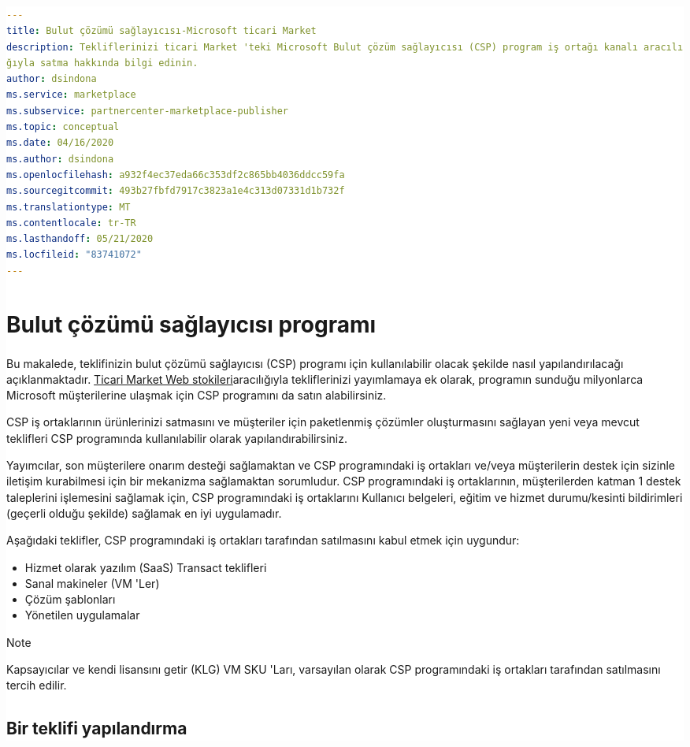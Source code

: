 ```yaml
---
title: Bulut çözümü sağlayıcısı-Microsoft ticari Market
description: Tekliflerinizi ticari Market 'teki Microsoft Bulut çözüm sağlayıcısı (CSP) program iş ortağı kanalı aracılığıyla satma hakkında bilgi edinin.
author: dsindona
ms.service: marketplace
ms.subservice: partnercenter-marketplace-publisher
ms.topic: conceptual
ms.date: 04/16/2020
ms.author: dsindona
ms.openlocfilehash: a932f4ec37eda66c353df2c865bb4036ddcc59fa
ms.sourcegitcommit: 493b27fbfd7917c3823a1e4c313d07331d1b732f
ms.translationtype: MT
ms.contentlocale: tr-TR
ms.lasthandoff: 05/21/2020
ms.locfileid: "83741072"
---
```

# <a name="cloud-solution-provider-program"></a>Bulut çözümü sağlayıcısı programı

Bu makalede, teklifinizin bulut çözümü sağlayıcısı (CSP) programı için kullanılabilir olacak şekilde nasıl yapılandırılacağı açıklanmaktadır. [Ticari Market Web stokileri](https://docs.microsoft.com/azure/marketplace/comparing-appsource-azure-marketplace)aracılığıyla tekliflerinizi yayımlamaya ek olarak, programın sunduğu milyonlarca Microsoft müşterilerine ulaşmak için CSP programını da satın alabilirsiniz.

CSP iş ortaklarının ürünlerinizi satmasını ve müşteriler için paketlenmiş çözümler oluşturmasını sağlayan yeni veya mevcut teklifleri CSP programında kullanılabilir olarak yapılandırabilirsiniz.

Yayımcılar, son müşterilere onarım desteği sağlamaktan ve CSP programındaki iş ortakları ve/veya müşterilerin destek için sizinle iletişim kurabilmesi için bir mekanizma sağlamaktan sorumludur. CSP programındaki iş ortaklarının, müşterilerden katman 1 destek taleplerini işlemesini sağlamak için, CSP programındaki iş ortaklarını Kullanıcı belgeleri, eğitim ve hizmet durumu/kesinti bildirimleri (geçerli olduğu şekilde) sağlamak en iyi uygulamadır.  

Aşağıdaki teklifler, CSP programındaki iş ortakları tarafından satılmasını kabul etmek için uygundur:

- Hizmet olarak yazılım (SaaS) Transact teklifleri
- Sanal makineler (VM 'Ler)
- Çözüm şablonları
- Yönetilen uygulamalar

> [!NOTE]
> Kapsayıcılar ve kendi lisansını getir (KLG) VM SKU 'Ları, varsayılan olarak CSP programındaki iş ortakları tarafından satılmasını tercih edilir.

## <a name="how-to-configure-an-offering"></a>Bir teklifi yapılandırma
